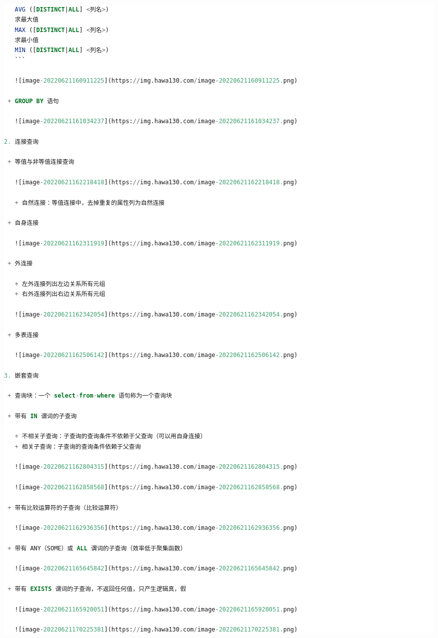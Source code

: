   ```sql
     AVG ([DISTINCT|ALL] <列名>)
     求最大值
     MAX ([DISTINCT|ALL] <列名>)
     求最小值
     MIN ([DISTINCT|ALL] <列名>)
     ```

     ![image-20220621160911225](https://img.hawa130.com/image-20220621160911225.png)

   + GROUP BY 语句

     ![image-20220621161034237](https://img.hawa130.com/image-20220621161034237.png)

2. 连接查询

   + 等值与非等值连接查询

     ![image-20220621162218418](https://img.hawa130.com/image-20220621162218418.png)

     + 自然连接：等值连接中，去掉重复的属性列为自然连接

   + 自身连接

     ![image-20220621162311919](https://img.hawa130.com/image-20220621162311919.png)

   + 外连接

     + 左外连接列出左边关系所有元组
     + 右外连接列出右边关系所有元组

     ![image-20220621162342054](https://img.hawa130.com/image-20220621162342054.png)

   + 多表连接

     ![image-20220621162506142](https://img.hawa130.com/image-20220621162506142.png)

3. 嵌套查询

   + 查询块：一个 select-from-where 语句称为一个查询块 

   + 带有 IN 谓词的子查询

     + 不相关子查询：子查询的查询条件不依赖于父查询（可以用自身连接）
     + 相关子查询：子查询的查询条件依赖于父查询

     ![image-20220621162804315](https://img.hawa130.com/image-20220621162804315.png)

     ![image-20220621162858568](https://img.hawa130.com/image-20220621162858568.png)

   + 带有比较运算符的子查询（比较运算符）

     ![image-20220621162936356](https://img.hawa130.com/image-20220621162936356.png)

   + 带有 ANY（SOME）或 ALL 谓词的子查询（效率低于聚集函数）

     ![image-20220621165645842](https://img.hawa130.com/image-20220621165645842.png)

   + 带有 EXISTS 谓词的子查询，不返回任何值，只产生逻辑真，假

     ![image-20220621165920051](https://img.hawa130.com/image-20220621165920051.png)

     ![image-20220621170225381](https://img.hawa130.com/image-20220621170225381.png)

  ```